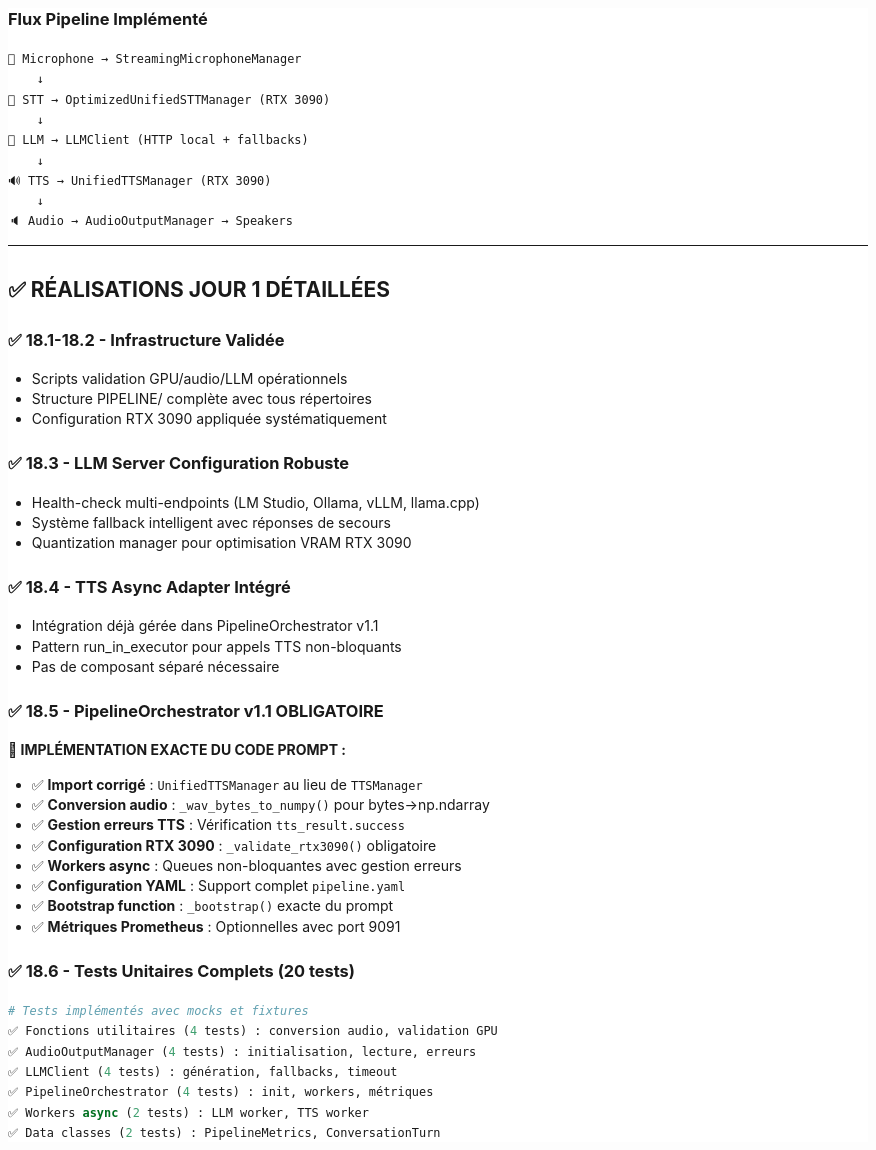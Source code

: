 ### **Flux Pipeline Implémenté**
```
🎤 Microphone → StreamingMicrophoneManager
    ↓
🎯 STT → OptimizedUnifiedSTTManager (RTX 3090)
    ↓
🤖 LLM → LLMClient (HTTP local + fallbacks)
    ↓
🔊 TTS → UnifiedTTSManager (RTX 3090)
    ↓
🔈 Audio → AudioOutputManager → Speakers
```

---

## ✅ **RÉALISATIONS JOUR 1 DÉTAILLÉES**

### **✅ 18.1-18.2 - Infrastructure Validée**
- Scripts validation GPU/audio/LLM opérationnels
- Structure PIPELINE/ complète avec tous répertoires
- Configuration RTX 3090 appliquée systématiquement

### **✅ 18.3 - LLM Server Configuration Robuste**
- Health-check multi-endpoints (LM Studio, Ollama, vLLM, llama.cpp)
- Système fallback intelligent avec réponses de secours
- Quantization manager pour optimisation VRAM RTX 3090

### **✅ 18.4 - TTS Async Adapter Intégré**
- Intégration déjà gérée dans PipelineOrchestrator v1.1
- Pattern run_in_executor pour appels TTS non-bloquants
- Pas de composant séparé nécessaire

### **✅ 18.5 - PipelineOrchestrator v1.1 OBLIGATOIRE**
**🚨 IMPLÉMENTATION EXACTE DU CODE PROMPT :**
- ✅ **Import corrigé** : `UnifiedTTSManager` au lieu de `TTSManager`
- ✅ **Conversion audio** : `_wav_bytes_to_numpy()` pour bytes→np.ndarray
- ✅ **Gestion erreurs TTS** : Vérification `tts_result.success`
- ✅ **Configuration RTX 3090** : `_validate_rtx3090()` obligatoire
- ✅ **Workers async** : Queues non-bloquantes avec gestion erreurs
- ✅ **Configuration YAML** : Support complet `pipeline.yaml`
- ✅ **Bootstrap function** : `_bootstrap()` exacte du prompt
- ✅ **Métriques Prometheus** : Optionnelles avec port 9091

### **✅ 18.6 - Tests Unitaires Complets (20 tests)**
```python
# Tests implémentés avec mocks et fixtures
✅ Fonctions utilitaires (4 tests) : conversion audio, validation GPU
✅ AudioOutputManager (4 tests) : initialisation, lecture, erreurs
✅ LLMClient (4 tests) : génération, fallbacks, timeout
✅ PipelineOrchestrator (4 tests) : init, workers, métriques
✅ Workers async (2 tests) : LLM worker, TTS worker
✅ Data classes (2 tests) : PipelineMetrics, ConversationTurn
```
